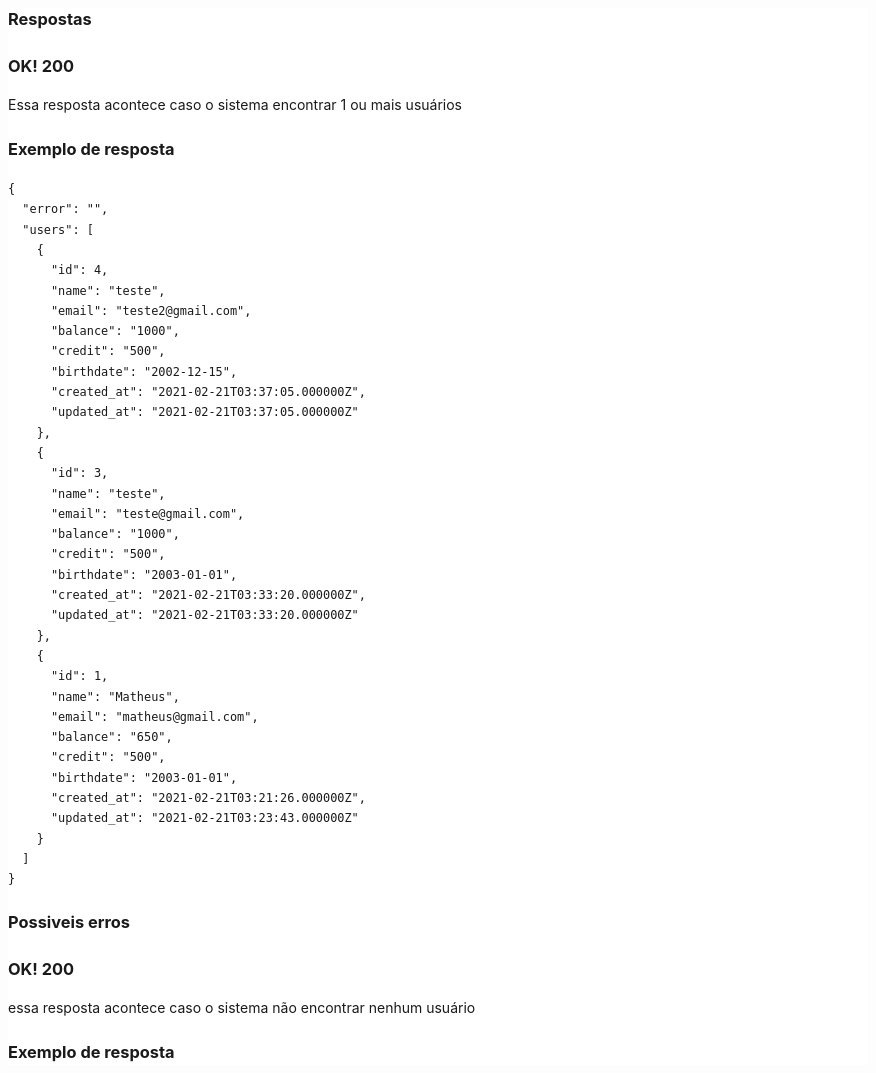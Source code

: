 ### Respostas
### OK! 200

Essa resposta acontece caso o sistema encontrar 1 ou mais usuários

### Exemplo de resposta

```
{
  "error": "",
  "users": [
    {
      "id": 4,
      "name": "teste",
      "email": "teste2@gmail.com",
      "balance": "1000",
      "credit": "500",
      "birthdate": "2002-12-15",
      "created_at": "2021-02-21T03:37:05.000000Z",
      "updated_at": "2021-02-21T03:37:05.000000Z"
    },
    {
      "id": 3,
      "name": "teste",
      "email": "teste@gmail.com",
      "balance": "1000",
      "credit": "500",
      "birthdate": "2003-01-01",
      "created_at": "2021-02-21T03:33:20.000000Z",
      "updated_at": "2021-02-21T03:33:20.000000Z"
    },
    {
      "id": 1,
      "name": "Matheus",
      "email": "matheus@gmail.com",
      "balance": "650",
      "credit": "500",
      "birthdate": "2003-01-01",
      "created_at": "2021-02-21T03:21:26.000000Z",
      "updated_at": "2021-02-21T03:23:43.000000Z"
    }
  ]
}
```

### Possiveis erros
### OK! 200

essa resposta acontece caso o sistema não encontrar nenhum usuário

### Exemplo de resposta
